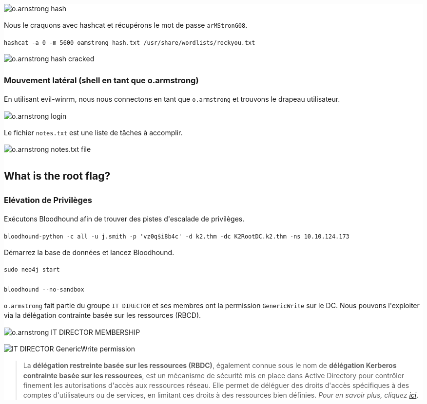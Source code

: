 ![o.arnstrong hash](/images/THM-K2/o_amstrong_hash.png)

Nous le craquons avec hashcat et récupérons le mot de passe `arMStronG08`.

```
hashcat -a 0 -m 5600 oamstrong_hash.txt /usr/share/wordlists/rockyou.txt
```

![o.arnstrong hash cracked](/images/THM-K2/oamstrong_hash_cracked.png)

### Mouvement latéral (shell en tant que o.armstrong)

En utilisant evil-winrm, nous nous connectons en tant que `o.armstrong` et trouvons le drapeau utilisateur.

![o.arnstrong login](/images/THM-K2/oarmstrong_login.png)

Le fichier `notes.txt` est une liste de tâches à accomplir.

![o.arnstrong notes.txt file](/images/THM-K2/k2_summit_notes_file.png)

## What is the root flag?

### Elévation de Privilèges

Exécutons Bloodhound afin de trouver des pistes d'escalade de privilèges.

```
bloodhound-python -c all -u j.smith -p 'vz0q$i8b4c' -d k2.thm -dc K2RootDC.k2.thm -ns 10.10.124.173
```

Démarrez la base de données et lancez Bloodhound.

```
sudo neo4j start

bloodhound --no-sandbox
```

`o.armstrong` fait partie du groupe `IT DIRECTOR` et ses membres ont la permission `GenericWrite` sur le DC. Nous pouvons l'exploiter via la délégation contrainte basée sur les ressources (RBCD).

![o.arnstrong IT DIRECTOR MEMBERSHIP](/images/THM-K2/IT_Director_membership.png)

![IT DIRECTOR GenericWrite permission](/images/THM-K2/GenericWrite_Perm.png)

> La **délégation restreinte basée sur les ressources (RBDC)**, également connue sous le nom de **délégation Kerberos contrainte basée sur les ressources**, est un mécanisme de sécurité mis en place dans Active Directory pour contrôler finement les autorisations d'accès aux ressources réseau. Elle permet de déléguer des droits d'accès spécifiques à des comptes d'utilisateurs ou de services, en limitant ces droits à des ressources bien définies. _Pour en savoir plus, cliquez [ici](https://book.hacktricks.xyz/windows-hardening/active-directory-methodology/resource-based-constrained-delegation)_.

